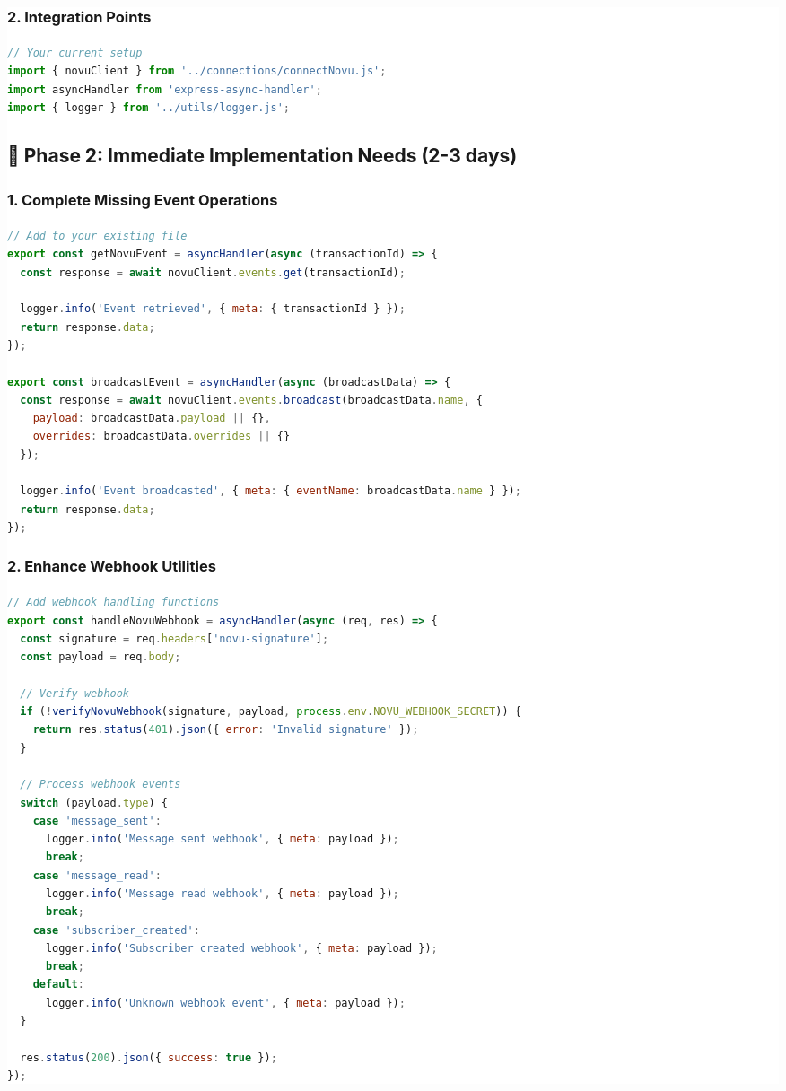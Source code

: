 ### 2. Integration Points

```javascript
// Your current setup
import { novuClient } from '../connections/connectNovu.js';
import asyncHandler from 'express-async-handler';
import { logger } from '../utils/logger.js';
```

## 🎯 Phase 2: Immediate Implementation Needs (2-3 days)

### 1. Complete Missing Event Operations

```javascript
// Add to your existing file
export const getNovuEvent = asyncHandler(async (transactionId) => {
  const response = await novuClient.events.get(transactionId);

  logger.info('Event retrieved', { meta: { transactionId } });
  return response.data;
});

export const broadcastEvent = asyncHandler(async (broadcastData) => {
  const response = await novuClient.events.broadcast(broadcastData.name, {
    payload: broadcastData.payload || {},
    overrides: broadcastData.overrides || {}
  });

  logger.info('Event broadcasted', { meta: { eventName: broadcastData.name } });
  return response.data;
});
```

### 2. Enhance Webhook Utilities

```javascript
// Add webhook handling functions
export const handleNovuWebhook = asyncHandler(async (req, res) => {
  const signature = req.headers['novu-signature'];
  const payload = req.body;

  // Verify webhook
  if (!verifyNovuWebhook(signature, payload, process.env.NOVU_WEBHOOK_SECRET)) {
    return res.status(401).json({ error: 'Invalid signature' });
  }

  // Process webhook events
  switch (payload.type) {
    case 'message_sent':
      logger.info('Message sent webhook', { meta: payload });
      break;
    case 'message_read':
      logger.info('Message read webhook', { meta: payload });
      break;
    case 'subscriber_created':
      logger.info('Subscriber created webhook', { meta: payload });
      break;
    default:
      logger.info('Unknown webhook event', { meta: payload });
  }

  res.status(200).json({ success: true });
});
```
